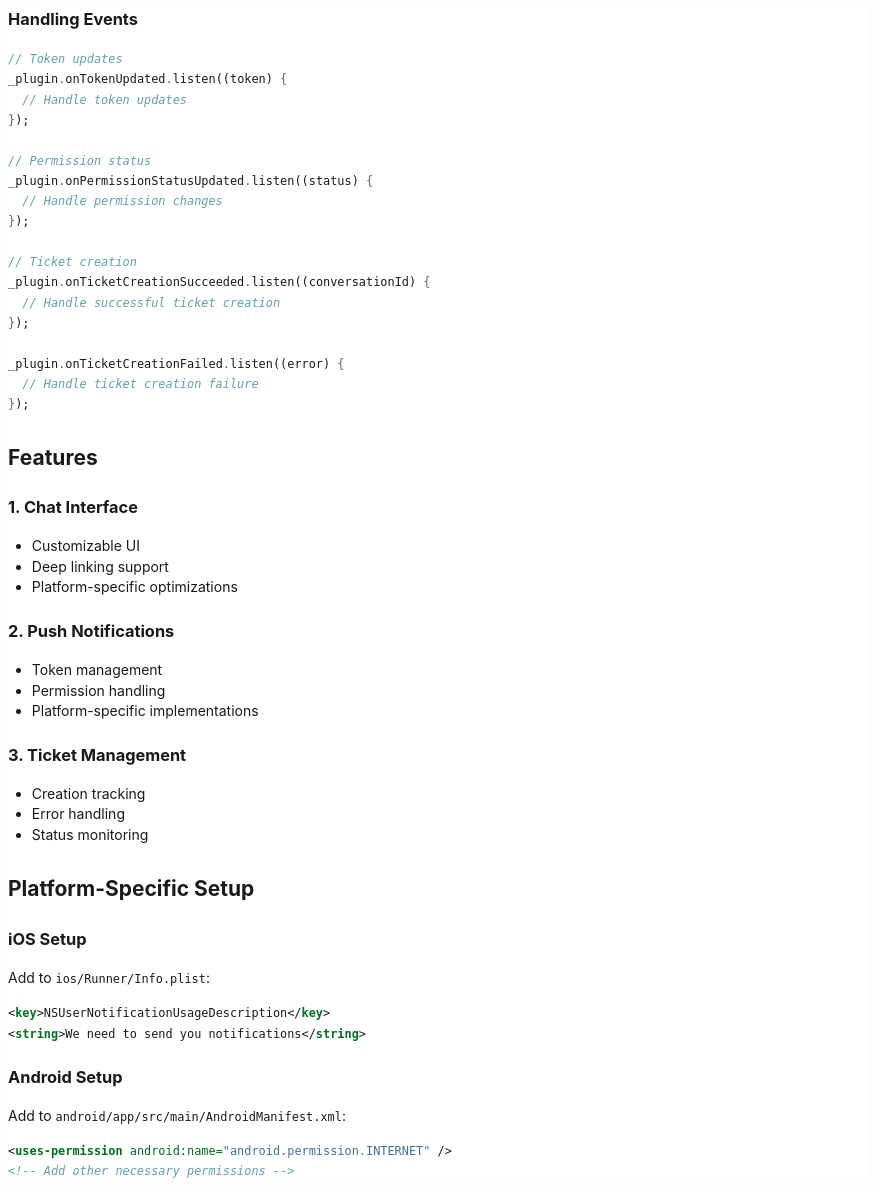 ### Handling Events
```dart
// Token updates
_plugin.onTokenUpdated.listen((token) {
  // Handle token updates
});

// Permission status
_plugin.onPermissionStatusUpdated.listen((status) {
  // Handle permission changes
});

// Ticket creation
_plugin.onTicketCreationSucceeded.listen((conversationId) {
  // Handle successful ticket creation
});

_plugin.onTicketCreationFailed.listen((error) {
  // Handle ticket creation failure
});
```

## Features

### 1. Chat Interface
- Customizable UI
- Deep linking support
- Platform-specific optimizations

### 2. Push Notifications
- Token management
- Permission handling
- Platform-specific implementations

### 3. Ticket Management
- Creation tracking
- Error handling
- Status monitoring

## Platform-Specific Setup

### iOS Setup
Add to `ios/Runner/Info.plist`:
```xml
<key>NSUserNotificationUsageDescription</key>
<string>We need to send you notifications</string>
```

### Android Setup
Add to `android/app/src/main/AndroidManifest.xml`:
```xml
<uses-permission android:name="android.permission.INTERNET" />
<!-- Add other necessary permissions -->
```
